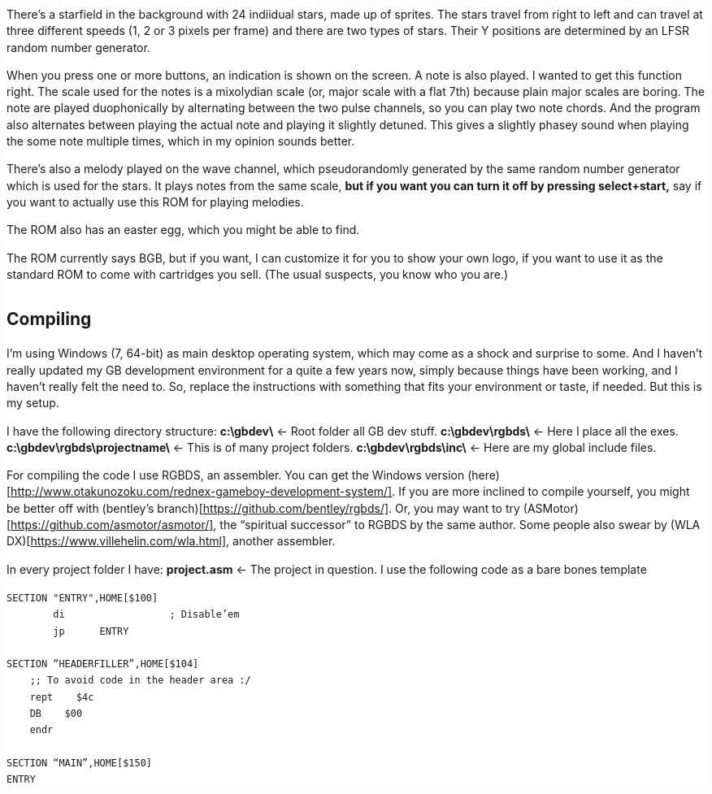 There’s a starfield in the background with 24 indiidual stars, made up of sprites. The stars travel from right to left and can travel at three different speeds (1, 2 or 3 pixels per frame) and there are two types of stars. Their Y positions are determined by an LFSR random number generator.

When you press one or more buttons, an indication is shown on the screen. A note is also played. I wanted to get this function right. The scale used for the notes is a mixolydian scale (or, major scale with a flat 7th) because plain major scales are boring. The note are played duophonically by alternating between the two pulse channels, so you can play two note chords. And the program also alternates between playing the actual note and playing it slightly detuned. This gives a slightly phasey sound when playing the some note multiple times, which in my opinion sounds better.

There’s also a melody played on the wave channel, which pseudorandomly generated by the same random number generator which is used for the stars. It plays notes from the same scale, **but if you want you can turn it off by pressing select+start,** say if you want to actually use this ROM for playing melodies.

The ROM also has an easter egg, which you might be able to find.

The ROM currently says BGB, but if you want, I can customize it for you to show your own logo, if you want to use it as the standard ROM to come with cartridges you sell. (The usual suspects, you know who you are.)

## Compiling

I’m using Windows (7, 64-bit) as main desktop operating system, which may come as a shock and surprise to some. And I haven’t really updated my GB development environment for a quite a few years now, simply because things have been working, and I haven’t really felt the need to. So, replace the instructions with something that fits your environment or taste, if needed. But this is my setup.

I have the following directory structure:
**c:\\gbdev\\** <- Root folder all GB dev stuff.
**c:\\gbdev\\rgbds\\** <- Here I place all the exes.
**c:\\gbdev\\rgbds\\projectname\\** <- This is of many project folders.
**c:\\gbdev\\rgbds\\inc\\** <- Here are my global include files.

For compiling the code I use RGBDS, an assembler. You can get the Windows version (here)[http://www.otakunozoku.com/rednex-gameboy-development-system/]. If you are more inclined to compile yourself, you might be better off with (bentley’s branch)[https://github.com/bentley/rgbds/]. Or, you may want to try (ASMotor)[https://github.com/asmotor/asmotor/], the “spiritual successor” to RGBDS by the same author. Some people also swear by (WLA DX)[https://www.villehelin.com/wla.html], another assembler.

In every project folder I have:
**project.asm** <- The project in question. I use the following code as a bare bones template

```
SECTION "ENTRY",HOME[$100]
        di                  ; Disable’em
        jp      ENTRY

SECTION “HEADERFILLER”,HOME[$104]
    ;; To avoid code in the header area :/
    rept    $4c
    DB    $00
    endr

SECTION “MAIN”,HOME[$150]
ENTRY
```
